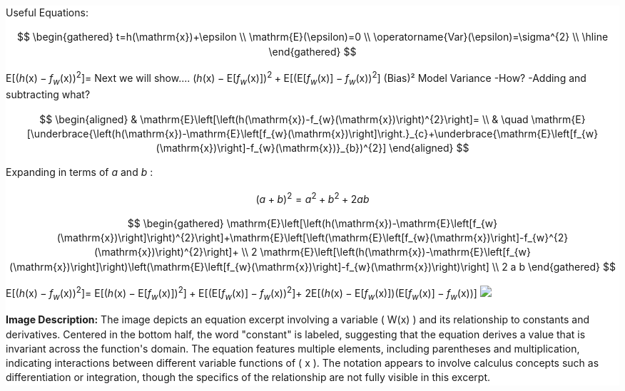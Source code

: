 Useful Equations:

$$
\begin{gathered}
t=h(\mathrm{x})+\epsilon \\
\mathrm{E}(\epsilon)=0 \\
\operatorname{Var}(\epsilon)=\sigma^{2} \\
\hline
\end{gathered}
$$

$\mathrm{E}\left[\left(h(\mathrm{x})-f_{w}(\mathrm{x})\right)^{2}\right]=$ Next we will show....
$\left(h(\mathrm{x})-\mathrm{E}\left[f_{w}(\mathrm{x})\right]\right)^{2}+\mathrm{E}\left[\left(\mathrm{E}\left[f_{w}(\mathrm{x})\right]-f_{w}(\mathrm{x})\right)^{2}\right]$
(Bias)² Model Variance
-How?
-Adding and subtracting what?

$$
\begin{aligned}
& \mathrm{E}\left[\left(h(\mathrm{x})-f_{w}(\mathrm{x})\right)^{2}\right]= \\
& \quad \mathrm{E}[\underbrace{\left(h(\mathrm{x})-\mathrm{E}\left[f_{w}(\mathrm{x})\right]\right.}_{c}+\underbrace{\mathrm{E}\left[f_{w}(\mathrm{x})\right]-f_{w}(\mathrm{x})}_{b})^{2}]
\end{aligned}
$$

Expanding in terms of $a$ and $b$ :

$$
(a+b)^{2}=a^{2}+b^{2}+2 a b
$$

$$
\begin{gathered}
\mathrm{E}\left[\left(h(\mathrm{x})-\mathrm{E}\left[f_{w}(\mathrm{x})\right]\right)^{2}\right]+\mathrm{E}\left[\left(\mathrm{E}\left[f_{w}(\mathrm{x})\right]-f_{w}^{2}(\mathrm{x})\right)^{2}\right]+ \\
2 \mathrm{E}\left[\left(h(\mathrm{x})-\mathrm{E}\left[f_{w}(\mathrm{x})\right]\right)\left(\mathrm{E}\left[f_{w}(\mathrm{x})\right]-f_{w}(\mathrm{x})\right)\right] \\
2 a b
\end{gathered}
$$

$\mathrm{E}\left[\left(h(\mathrm{x})-f_{w}(\mathrm{x})\right)^{2}\right]=$
$\mathrm{E}\left[\left(h(\mathrm{x})-\mathrm{E}\left[f_{w}(\mathrm{x})\right]\right)^{2}\right]+\mathrm{E}\left[\left(\mathrm{E}\left[f_{w}(\mathrm{x})\right]-f_{w}(\mathrm{x})\right)^{2}\right]+$
$2 \mathrm{E}\left[\left(h(\mathrm{x})-\mathrm{E}\left[f_{w}(\mathrm{x})\right]\right)\left(\mathrm{E}\left[f_{w}(\mathrm{x})\right]-f_{w}(\mathrm{x})\right)\right]$
![](https://cdn.mathpix.com/cropped/2025_10_01_ec6e7c1f271c3a42cf8dg-36.jpg?height=383&width=2186&top_left_y=761&top_left_x=306)

**Image Description:** The image depicts an equation excerpt involving a variable \( W(x) \) and its relationship to constants and derivatives. Centered in the bottom half, the word "constant" is labeled, suggesting that the equation derives a value that is invariant across the function's domain. The equation features multiple elements, including parentheses and multiplication, indicating interactions between different variable functions of \( x \). The notation appears to involve calculus concepts such as differentiation or integration, though the specifics of the relationship are not fully visible in this excerpt.
